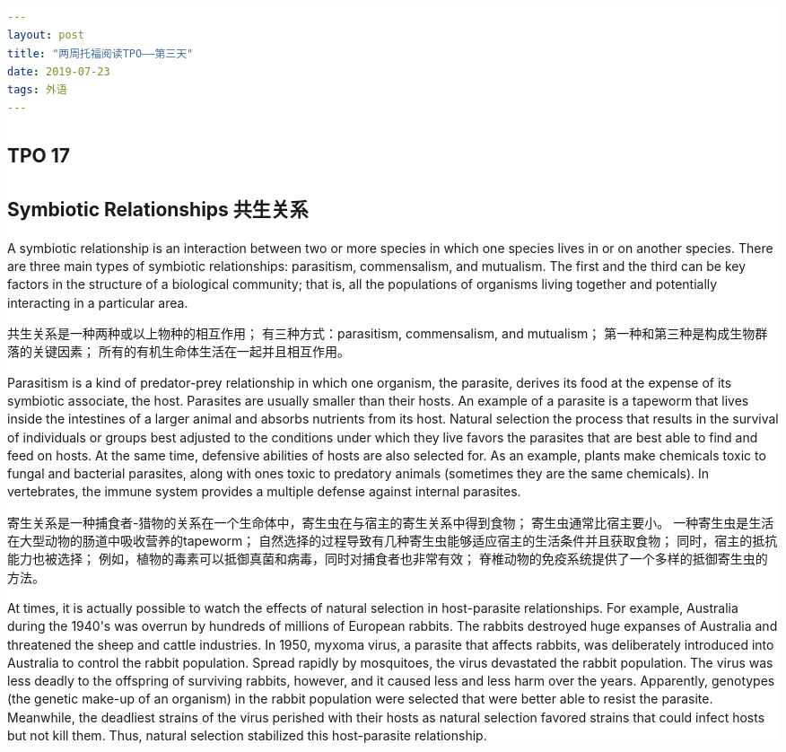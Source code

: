 ```yaml
---
layout: post
title: "两周托福阅读TPO——第三天"
date: 2019-07-23
tags: 外语   
---
```


## **TPO 17**

## Symbiotic Relationships 共生关系

A symbiotic relationship is an interaction between two or more species in which one species lives in or on another species. There are three main types of symbiotic relationships: parasitism, commensalism, and mutualism. The first and the third can be key factors in the structure of a biological community; that is, all the populations of organisms living together and potentially interacting in a particular area.

共生关系是一种两种或以上物种的相互作用；
有三种方式：parasitism, commensalism, and mutualism；
第一种和第三种是构成生物群落的关键因素；
所有的有机生命体生活在一起并且相互作用。

Parasitism is a kind of predator-prey relationship in which one organism, the parasite, derives its food at the expense of its symbiotic associate, the host. Parasites are usually smaller than their hosts. An example of a parasite is a tapeworm that lives inside the intestines of a larger animal and absorbs nutrients from its host. Natural selection the process that results in the survival of individuals or groups best adjusted to the conditions under which they live favors the parasites that are best able to find and feed on hosts. At the same time, defensive abilities of hosts are also selected for. As an example, plants make chemicals toxic to fungal and bacterial parasites, along with ones toxic to predatory animals (sometimes they are the same chemicals). In vertebrates, the immune system provides a multiple defense against internal parasites.

寄生关系是一种捕食者-猎物的关系在一个生命体中，寄生虫在与宿主的寄生关系中得到食物；
寄生虫通常比宿主要小。
一种寄生虫是生活在大型动物的肠道中吸收营养的tapeworm；
自然选择的过程导致有几种寄生虫能够适应宿主的生活条件并且获取食物；
同时，宿主的抵抗能力也被选择；
例如，植物的毒素可以抵御真菌和病毒，同时对捕食者也非常有效；
脊椎动物的免疫系统提供了一个多样的抵御寄生虫的方法。

At times, it is actually possible to watch the effects of natural selection in host-parasite relationships. For example, Australia during the 1940's was overrun by hundreds of millions of European rabbits. The rabbits destroyed huge expanses of Australia and threatened the sheep and cattle industries. In 1950, myxoma virus, a parasite that affects rabbits, was deliberately introduced into Australia to control the rabbit population. Spread rapidly by mosquitoes, the virus devastated the rabbit population. The virus was less deadly to the offspring of surviving rabbits, however, and it caused less and less harm over the years. Apparently, genotypes (the genetic make-up of an organism) in the rabbit population were selected that were better able to resist the parasite. Meanwhile, the deadliest strains of the virus perished with their hosts as natural selection favored strains that could infect hosts but not kill them. Thus, natural selection stabilized this host-parasite relationship.
